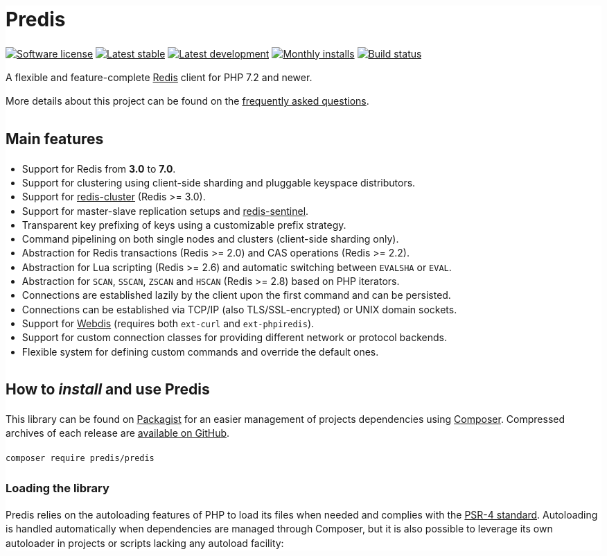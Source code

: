 # Predis #

[![Software license][ico-license]](LICENSE)
[![Latest stable][ico-version-stable]][link-packagist]
[![Latest development][ico-version-dev]][link-packagist]
[![Monthly installs][ico-downloads-monthly]][link-downloads]
[![Build status][ico-build]][link-actions]

A flexible and feature-complete [Redis](http://redis.io) client for PHP 7.2 and newer.

More details about this project can be found on the [frequently asked questions](FAQ.md).


## Main features ##

- Support for Redis from __3.0__ to __7.0__.
- Support for clustering using client-side sharding and pluggable keyspace distributors.
- Support for [redis-cluster](http://redis.io/topics/cluster-tutorial) (Redis >= 3.0).
- Support for master-slave replication setups and [redis-sentinel](http://redis.io/topics/sentinel).
- Transparent key prefixing of keys using a customizable prefix strategy.
- Command pipelining on both single nodes and clusters (client-side sharding only).
- Abstraction for Redis transactions (Redis >= 2.0) and CAS operations (Redis >= 2.2).
- Abstraction for Lua scripting (Redis >= 2.6) and automatic switching between `EVALSHA` or `EVAL`.
- Abstraction for `SCAN`, `SSCAN`, `ZSCAN` and `HSCAN` (Redis >= 2.8) based on PHP iterators.
- Connections are established lazily by the client upon the first command and can be persisted.
- Connections can be established via TCP/IP (also TLS/SSL-encrypted) or UNIX domain sockets.
- Support for [Webdis](http://webd.is) (requires both `ext-curl` and `ext-phpiredis`).
- Support for custom connection classes for providing different network or protocol backends.
- Flexible system for defining custom commands and override the default ones.


## How to _install_ and use Predis ##

This library can be found on [Packagist](http://packagist.org/packages/predis/predis) for an easier
management of projects dependencies using [Composer](http://packagist.org/about-composer).
Compressed archives of each release are [available on GitHub](https://github.com/predis/predis/releases).

```shell
composer require predis/predis
```


### Loading the library ###

Predis relies on the autoloading features of PHP to load its files when needed and complies with the
[PSR-4 standard](https://github.com/php-fig/fig-standards/blob/master/accepted/PSR-4-autoloader.md).
Autoloading is handled automatically when dependencies are managed through Composer, but it is also
possible to leverage its own autoloader in projects or scripts lacking any autoload facility:


[ico-license]: https://img.shields.io/github/license/predis/predis.svg?style=flat-square
[ico-version-stable]: https://img.shields.io/packagist/v/predis/predis.svg?style=flat-square
[ico-version-dev]: https://img.shields.io/packagist/vpre/predis/predis.svg?style=flat-square
[ico-downloads-monthly]: https://img.shields.io/packagist/dm/predis/predis.svg?style=flat-square
[ico-build]: https://img.shields.io/github/action/workflow/status/predis/predis/tests.yml?branch=main&style=flat-square
[link-packagist]: https://packagist.org/packages/predis/predis
[link-actions]: https://github.com/predis/predis/actions
[link-downloads]: https://packagist.org/packages/predis/predis/stats